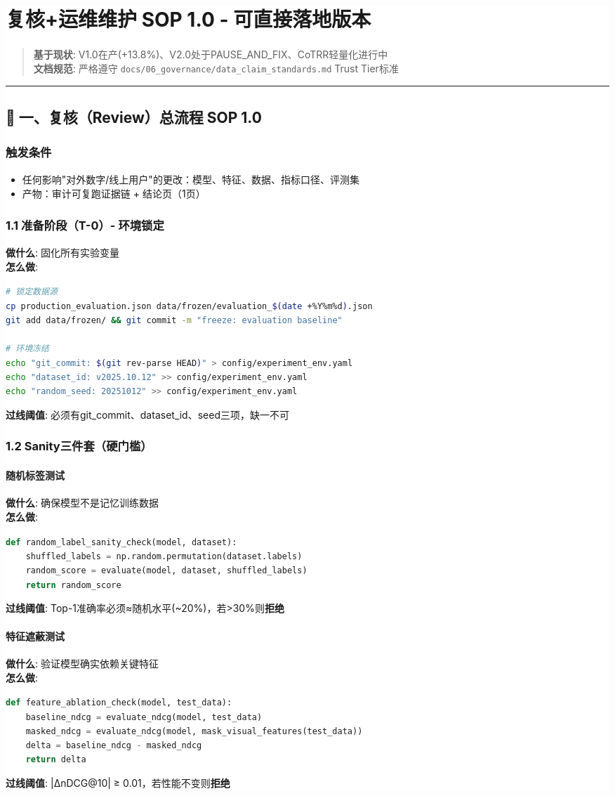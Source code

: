 # 复核+运维维护 SOP 1.0 - 可直接落地版本

> **基于现状**: V1.0在产(+13.8%)、V2.0处于PAUSE_AND_FIX、CoTRR轻量化进行中  
> **文档规范**: 严格遵守 `docs/06_governance/data_claim_standards.md` Trust Tier标准

---

## 🚨 一、复核（Review）总流程 SOP 1.0

### 触发条件
- 任何影响"对外数字/线上用户"的更改：模型、特征、数据、指标口径、评测集
- 产物：审计可复跑证据链 + 结论页（1页）

### 1.1 准备阶段（T-0）- 环境锁定

**做什么**: 固化所有实验变量  
**怎么做**:
```bash
# 锁定数据源
cp production_evaluation.json data/frozen/evaluation_$(date +%Y%m%d).json
git add data/frozen/ && git commit -m "freeze: evaluation baseline"

# 环境冻结
echo "git_commit: $(git rev-parse HEAD)" > config/experiment_env.yaml
echo "dataset_id: v2025.10.12" >> config/experiment_env.yaml
echo "random_seed: 20251012" >> config/experiment_env.yaml
```
**过线阈值**: 必须有git_commit、dataset_id、seed三项，缺一不可

### 1.2 Sanity三件套（硬门槛）

#### 随机标签测试
**做什么**: 确保模型不是记忆训练数据  
**怎么做**:
```python
def random_label_sanity_check(model, dataset):
    shuffled_labels = np.random.permutation(dataset.labels)
    random_score = evaluate(model, dataset, shuffled_labels)
    return random_score
```
**过线阈值**: Top-1准确率必须≈随机水平(~20%)，若>30%则**拒绝**

#### 特征遮蔽测试  
**做什么**: 验证模型确实依赖关键特征  
**怎么做**:
```python
def feature_ablation_check(model, test_data):
    baseline_ndcg = evaluate_ndcg(model, test_data)
    masked_ndcg = evaluate_ndcg(model, mask_visual_features(test_data))
    delta = baseline_ndcg - masked_ndcg
    return delta
```
**过线阈值**: |ΔnDCG@10| ≥ 0.01，若性能不变则**拒绝**

